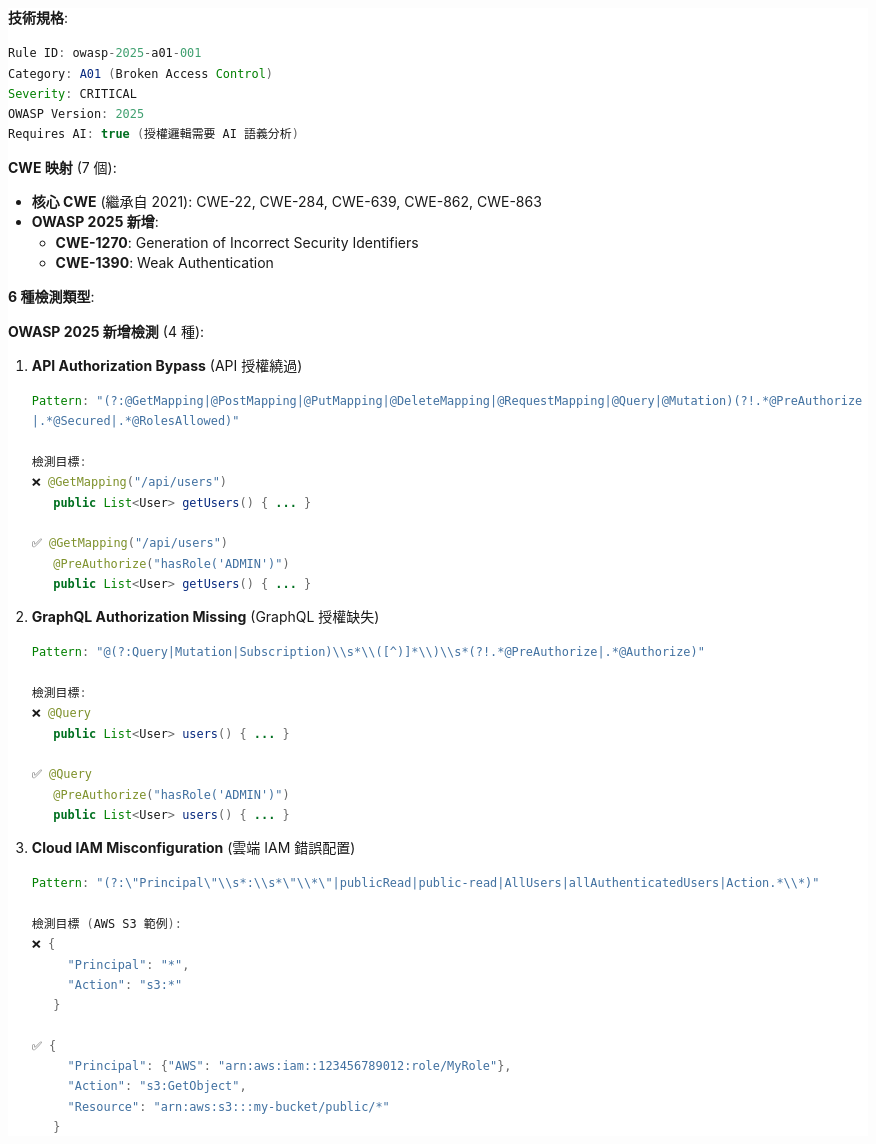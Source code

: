 **技術規格**:
```java
Rule ID: owasp-2025-a01-001
Category: A01 (Broken Access Control)
Severity: CRITICAL
OWASP Version: 2025
Requires AI: true (授權邏輯需要 AI 語義分析)
```

**CWE 映射** (7 個):
- **核心 CWE** (繼承自 2021): CWE-22, CWE-284, CWE-639, CWE-862, CWE-863
- **OWASP 2025 新增**:
  - **CWE-1270**: Generation of Incorrect Security Identifiers
  - **CWE-1390**: Weak Authentication

**6 種檢測類型**:

**OWASP 2025 新增檢測** (4 種):

1. **API Authorization Bypass** (API 授權繞過)
   ```java
   Pattern: "(?:@GetMapping|@PostMapping|@PutMapping|@DeleteMapping|@RequestMapping|@Query|@Mutation)(?!.*@PreAuthorize|.*@Secured|.*@RolesAllowed)"

   檢測目標:
   ❌ @GetMapping("/api/users")
      public List<User> getUsers() { ... }

   ✅ @GetMapping("/api/users")
      @PreAuthorize("hasRole('ADMIN')")
      public List<User> getUsers() { ... }
   ```

2. **GraphQL Authorization Missing** (GraphQL 授權缺失)
   ```java
   Pattern: "@(?:Query|Mutation|Subscription)\\s*\\([^)]*\\)\\s*(?!.*@PreAuthorize|.*@Authorize)"

   檢測目標:
   ❌ @Query
      public List<User> users() { ... }

   ✅ @Query
      @PreAuthorize("hasRole('ADMIN')")
      public List<User> users() { ... }
   ```

3. **Cloud IAM Misconfiguration** (雲端 IAM 錯誤配置)
   ```java
   Pattern: "(?:\"Principal\"\\s*:\\s*\"\\*\"|publicRead|public-read|AllUsers|allAuthenticatedUsers|Action.*\\*)"

   檢測目標 (AWS S3 範例):
   ❌ {
        "Principal": "*",
        "Action": "s3:*"
      }

   ✅ {
        "Principal": {"AWS": "arn:aws:iam::123456789012:role/MyRole"},
        "Action": "s3:GetObject",
        "Resource": "arn:aws:s3:::my-bucket/public/*"
      }
   ```
